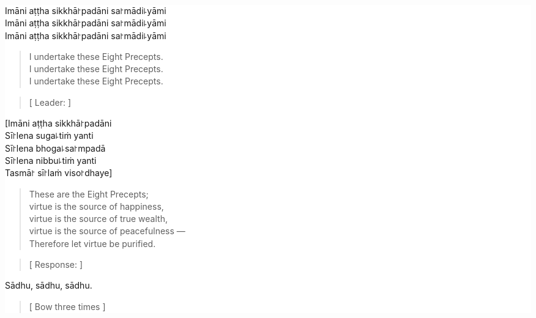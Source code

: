 </div>

Imāni aṭṭha sikkhā꜓padāni sa꜓mādi꜕yāmi\
Imāni aṭṭha sikkhā꜓padāni sa꜓mādi꜕yāmi\
Imāni aṭṭha sikkhā꜓padāni sa꜓mādi꜕yāmi

<div class="english">

> I undertake these Eight Precepts.\
> I undertake these Eight Precepts.\
> I undertake these Eight Precepts.

</div>

<div class="instruction">

> [ Leader: ]

</div>

[Imāni aṭṭha sikkhā꜓padāni\
Sī꜓lena suga꜕tiṁ yanti\
Sī꜓lena bhoga꜕sa꜓mpadā\
Sī꜓lena nibbu꜕tiṁ yanti\
Tasmā꜓ sī꜓laṁ viso꜓dhaye]

<div class="english">

> These are the Eight Precepts;\
> virtue is the source of happiness,\
> virtue is the source of true wealth,\
> virtue is the source of peacefulness —\
> Therefore let virtue be purified.

</div>

<div class="instruction">

> [ Response: ]

</div>

Sādhu, sādhu, sādhu.

<div class="instruction">

> [ Bow three times ]

</div>
